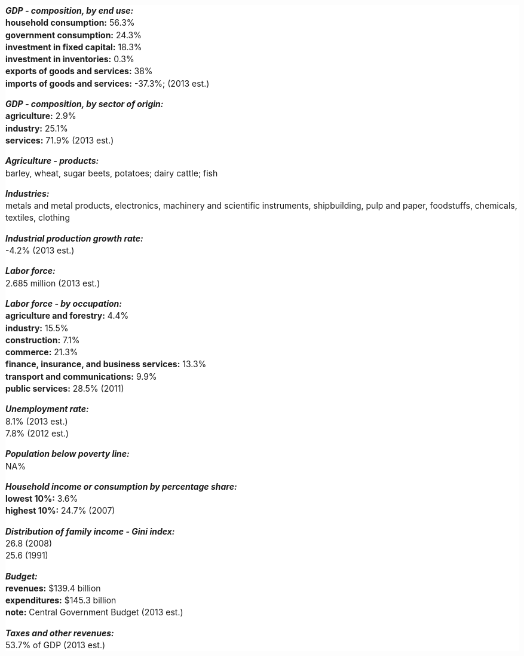 **_GDP - composition, by end use:_**   
**household consumption:** 56.3%   
**government consumption:** 24.3%   
**investment in fixed capital:** 18.3%   
**investment in inventories:** 0.3%   
**exports of goods and services:** 38%   
**imports of goods and services:** -37.3%; (2013 est.)

**_GDP - composition, by sector of origin:_**   
**agriculture:** 2.9%   
**industry:** 25.1%   
**services:** 71.9% (2013 est.)

**_Agriculture - products:_**   
barley, wheat, sugar beets, potatoes; dairy cattle; fish

**_Industries:_**   
metals and metal products, electronics, machinery and scientific instruments, shipbuilding, pulp and paper, foodstuffs, chemicals, textiles, clothing

**_Industrial production growth rate:_**   
-4.2% (2013 est.)

**_Labor force:_**   
2.685 million (2013 est.)

**_Labor force - by occupation:_**   
**agriculture and forestry:** 4.4%   
**industry:** 15.5%   
**construction:** 7.1%   
**commerce:** 21.3%   
**finance, insurance, and business services:** 13.3%   
**transport and communications:** 9.9%   
**public services:** 28.5% (2011)

**_Unemployment rate:_**   
8.1% (2013 est.)   
7.8% (2012 est.)

**_Population below poverty line:_**   
NA%

**_Household income or consumption by percentage share:_**   
**lowest 10%:** 3.6%   
**highest 10%:** 24.7% (2007)

**_Distribution of family income - Gini index:_**   
26.8 (2008)   
25.6 (1991)

**_Budget:_**   
**revenues:** $139.4 billion   
**expenditures:** $145.3 billion   
**note:** Central Government Budget (2013 est.)

**_Taxes and other revenues:_**   
53.7% of GDP (2013 est.)
